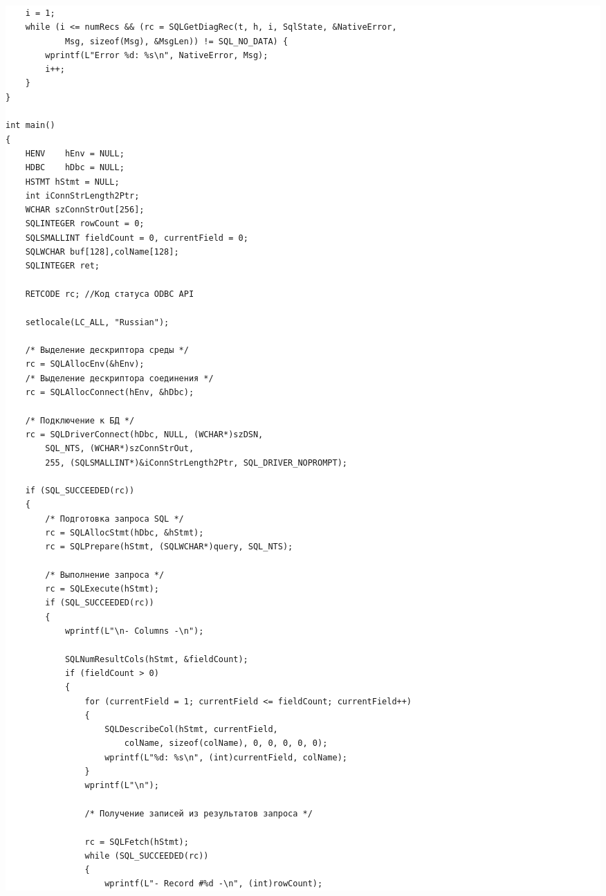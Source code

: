 ```с++
    i = 1;
    while (i <= numRecs && (rc = SQLGetDiagRec(t, h, i, SqlState, &NativeError,
            Msg, sizeof(Msg), &MsgLen)) != SQL_NO_DATA) {
        wprintf(L"Error %d: %s\n", NativeError, Msg);
        i++;
    }
}

int main()
{   
    HENV    hEnv = NULL;
    HDBC    hDbc = NULL;
    HSTMT hStmt = NULL;
    int iConnStrLength2Ptr;
    WCHAR szConnStrOut[256];
    SQLINTEGER rowCount = 0;
    SQLSMALLINT fieldCount = 0, currentField = 0;
    SQLWCHAR buf[128],colName[128]; 
    SQLINTEGER ret;

    RETCODE rc; //Код статуса ODBC API

    setlocale(LC_ALL, "Russian");

    /* Выделение дескриптора среды */
    rc = SQLAllocEnv(&hEnv);
    /* Выделение дескриптора соединения */
    rc = SQLAllocConnect(hEnv, &hDbc);

    /* Подключение к БД */
    rc = SQLDriverConnect(hDbc, NULL, (WCHAR*)szDSN,
        SQL_NTS, (WCHAR*)szConnStrOut,
        255, (SQLSMALLINT*)&iConnStrLength2Ptr, SQL_DRIVER_NOPROMPT);

    if (SQL_SUCCEEDED(rc))
    {
        /* Подготовка запроса SQL */
        rc = SQLAllocStmt(hDbc, &hStmt);
        rc = SQLPrepare(hStmt, (SQLWCHAR*)query, SQL_NTS);      

        /* Выполнение запроса */
        rc = SQLExecute(hStmt);
        if (SQL_SUCCEEDED(rc))
        {
            wprintf(L"\n- Columns -\n");

            SQLNumResultCols(hStmt, &fieldCount);
            if (fieldCount > 0)
            {   
                for (currentField = 1; currentField <= fieldCount; currentField++)
                {
                    SQLDescribeCol(hStmt, currentField,
                        colName, sizeof(colName), 0, 0, 0, 0, 0);
                    wprintf(L"%d: %s\n", (int)currentField, colName);
                }
                wprintf(L"\n");

                /* Получение записей из результатов запроса */                               

                rc = SQLFetch(hStmt);
                while (SQL_SUCCEEDED(rc))
                {
                    wprintf(L"- Record #%d -\n", (int)rowCount);
```